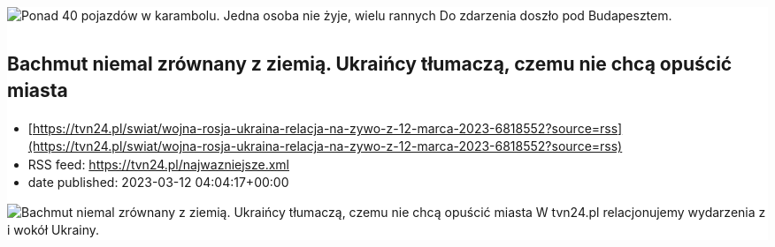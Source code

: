 <img alt="Ponad 40 pojazdów w karambolu. Jedna osoba nie żyje, wielu rannych" src="https://tvn24.pl/najnowsze/cdn-zdjecie-aqidvc-pod-budapiesztem-zderzylo-sie-kilkadziesiat-aut-6818538/alternates/LANDSCAPE_1280" />
    Do zdarzenia doszło pod Budapesztem.

## Bachmut niemal zrównany z ziemią. Ukraińcy tłumaczą, czemu nie chcą opuścić miasta
 - [https://tvn24.pl/swiat/wojna-rosja-ukraina-relacja-na-zywo-z-12-marca-2023-6818552?source=rss](https://tvn24.pl/swiat/wojna-rosja-ukraina-relacja-na-zywo-z-12-marca-2023-6818552?source=rss)
 - RSS feed: https://tvn24.pl/najwazniejsze.xml
 - date published: 2023-03-12 04:04:17+00:00

<img alt="Bachmut niemal zrównany z ziemią. Ukraińcy tłumaczą, czemu nie chcą opuścić miasta" src="https://tvn24.pl/najnowsze/cdn-zdjecie-1ch9iv-zniszczenia-w-bachmucie-6784685/alternates/LANDSCAPE_1280" />
    W tvn24.pl relacjonujemy wydarzenia z i wokół Ukrainy.

